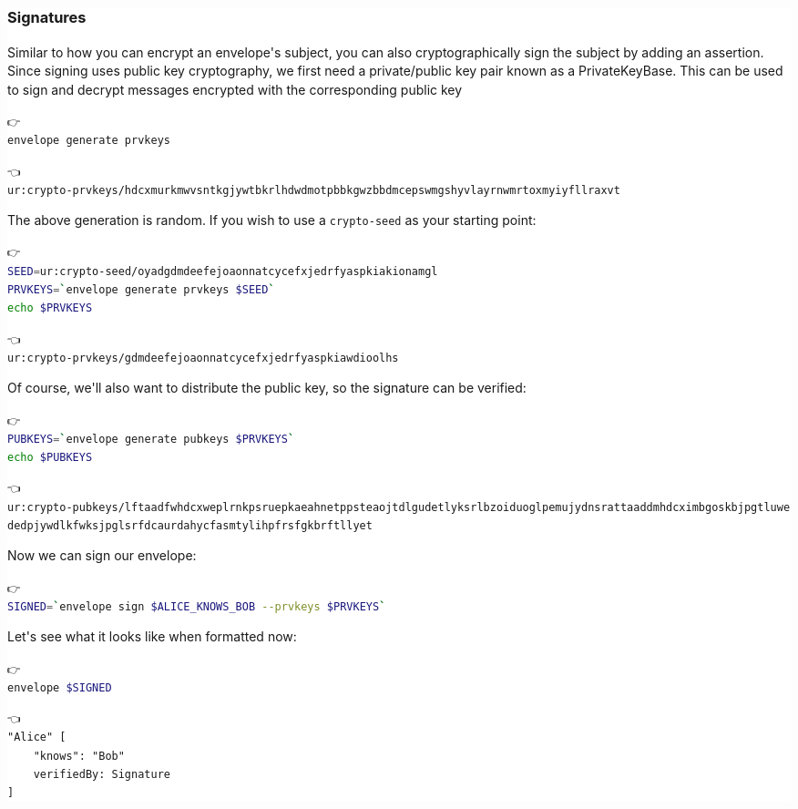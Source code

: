 ### Signatures

Similar to how you can encrypt an envelope's subject, you can also cryptographically sign the subject by adding an assertion. Since signing uses public key cryptography, we first need a private/public key pair known as a PrivateKeyBase. This can be used to sign and decrypt messages encrypted with the corresponding public key

```bash
👉
envelope generate prvkeys
```

```
👈
ur:crypto-prvkeys/hdcxmurkmwvsntkgjywtbkrlhdwdmotpbbkgwzbbdmcepswmgshyvlayrnwmrtoxmyiyfllraxvt
```

The above generation is random. If you wish to use a `crypto-seed` as your starting point:

```bash
👉
SEED=ur:crypto-seed/oyadgdmdeefejoaonnatcycefxjedrfyaspkiakionamgl
PRVKEYS=`envelope generate prvkeys $SEED`
echo $PRVKEYS
```

```
👈
ur:crypto-prvkeys/gdmdeefejoaonnatcycefxjedrfyaspkiawdioolhs
```

Of course, we'll also want to distribute the public key, so the signature can be verified:

```bash
👉
PUBKEYS=`envelope generate pubkeys $PRVKEYS`
echo $PUBKEYS
```

```
👈
ur:crypto-pubkeys/lftaadfwhdcxweplrnkpsruepkaeahnetppsteaojtdlgudetlyksrlbzoiduoglpemujydnsrattaaddmhdcximbgoskbjpgtluwededpjywdlkfwksjpglsrfdcaurdahycfasmtylihpfrsfgkbrftllyet
```

Now we can sign our envelope:

```bash
👉
SIGNED=`envelope sign $ALICE_KNOWS_BOB --prvkeys $PRVKEYS`
```

Let's see what it looks like when formatted now:

```bash
👉
envelope $SIGNED
```

```
👈
"Alice" [
    "knows": "Bob"
    verifiedBy: Signature
]
```
